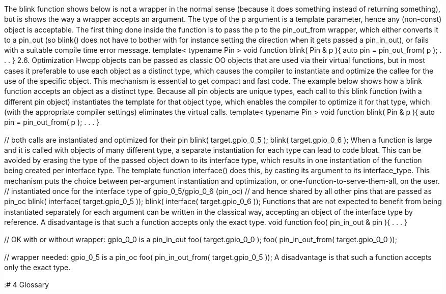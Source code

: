 The blink function shows below is not a wrapper in the normal sense (because it does something instead of returning something), but is shows the way a wrapper accepts an argument. The type of the p argument is a template parameter, hence any (non-const) object is acceptable. The first thing done inside the function is to pass the p to the pin_out_from wrapper, which either converts it to a pin_out (so blink() does not have to bother with for instance setting the direction when it gets passed a pin_in_out), or fails with a suitable compile time error message.
template< typename Pin > 
void function blink( Pin & p ){ 
   auto pin = pin_out_from( p );
   . . . 
}
2.6.	 Optimization
Hwcpp objects can be passed as classic OO objects that are used via their virtual functions, but in most cases it preferable to use each object as a distinct type, which causes the compiler to instantiate and optimize the callee for the use of the specific object. This mechanism is essential to get compact and fast code. 
The example below shows how a blink function accepts an object as a distinct type. Because all pin objects are unique types, each call to this blink function (with a different pin object) instantiates the template for that object type, which enables the compiler to optimize it for that type, which (with the appropriate compiler settings) eliminates the virtual calls. 
template< typename Pin > 
void function blink( Pin & p ){ 
   auto pin = pin_out_from( p );
   . . . 
}

// both calls are instantiated and optimized for their pin
blink( target.gpio_0_5 );
blink( target.gpio_0_6 );
When a function is large and it is called with objects of many different type, a separate instantiation for each type can lead to code bloat. This can be avoided by erasing the type of the passed object down to its interface type, which results in one instantiation of the function being created per interface type. The template function interface() does this, by casting its argument to its interface_type. This mechanism puts the choice between per-argument instantiation and optimization, or one-function-to-serve-them-all, on the user.
// instantiated once for the interface type of gpio_0_5/gpio_0_6 (pin_oc)
// and hence shared by all other pins that are passed as pin_oc
blink( interface( target.gpio_0_5 ));
blink( interface( target.gpio_0_6 ));
Functions that are not expected to benefit from being instantiated separately for each argument can be written in the classical way, accepting an object of the interface type by reference. A disadvantage is that such a function accepts only the exact type. 
void function foo( pin_in_out & pin ){ . . . }

// OK with or without wrapper: gpio_0_0 is a pin_in_out
foo( target.gpio_0_0 ); 
foo( pin_in_out_from( target.gpio_0_0 ));

// wrapper needed: gpio_0_5 is a pin_oc
foo( pin_in_out_from( target.gpio_0_5 ));
A disadvantage is that such a function accepts only the exact type. 

:# 4 Glossary
